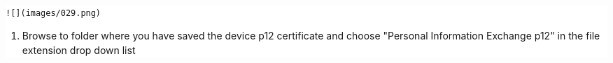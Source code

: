	![](images/029.png)

1.	Browse to folder where you have saved the device p12 certificate and choose "Personal Information Exchange p12" in the file extension drop down list